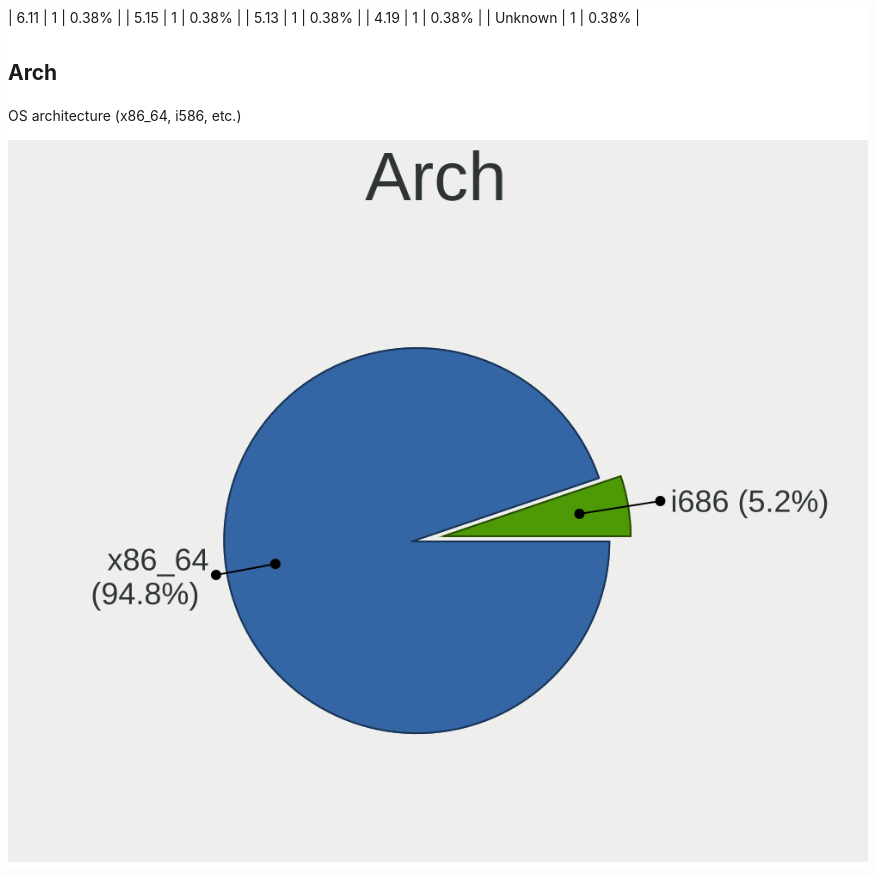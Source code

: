 | 6.11    | 1         | 0.38%   |
| 5.15    | 1         | 0.38%   |
| 5.13    | 1         | 0.38%   |
| 4.19    | 1         | 0.38%   |
| Unknown | 1         | 0.38%   |

Arch
----

OS architecture (x86_64, i586, etc.)

![Arch](./images/pie_chart/os_arch.svg)
